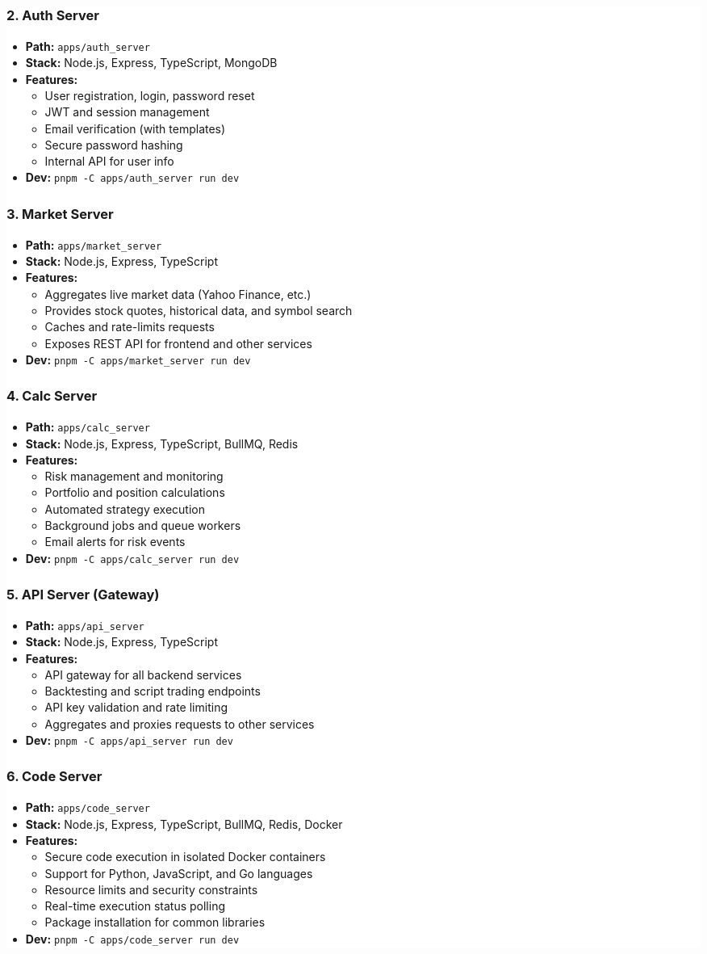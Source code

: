 ### 2. Auth Server

- **Path:** `apps/auth_server`
- **Stack:** Node.js, Express, TypeScript, MongoDB
- **Features:**
  - User registration, login, password reset
  - JWT and session management
  - Email verification (with templates)
  - Secure password hashing
  - Internal API for user info
- **Dev:** `pnpm -C apps/auth_server run dev`

### 3. Market Server

- **Path:** `apps/market_server`
- **Stack:** Node.js, Express, TypeScript
- **Features:**
  - Aggregates live market data (Yahoo Finance, etc.)
  - Provides stock quotes, historical data, and symbol search
  - Caches and rate-limits requests
  - Exposes REST API for frontend and other services
- **Dev:** `pnpm -C apps/market_server run dev`

### 4. Calc Server

- **Path:** `apps/calc_server`
- **Stack:** Node.js, Express, TypeScript, BullMQ, Redis
- **Features:**
  - Risk management and monitoring
  - Portfolio and position calculations
  - Automated strategy execution
  - Background jobs and queue workers
  - Email alerts for risk events
- **Dev:** `pnpm -C apps/calc_server run dev`

### 5. API Server (Gateway)

- **Path:** `apps/api_server`
- **Stack:** Node.js, Express, TypeScript
- **Features:**
  - API gateway for all backend services
  - Backtesting and script trading endpoints
  - API key validation and rate limiting
  - Aggregates and proxies requests to other services
- **Dev:** `pnpm -C apps/api_server run dev`

### 6. Code Server

- **Path:** `apps/code_server`
- **Stack:** Node.js, Express, TypeScript, BullMQ, Redis, Docker
- **Features:**
  - Secure code execution in isolated Docker containers
  - Support for Python, JavaScript, and Go languages
  - Resource limits and security constraints
  - Real-time execution status polling
  - Package installation for common libraries
- **Dev:** `pnpm -C apps/code_server run dev`
